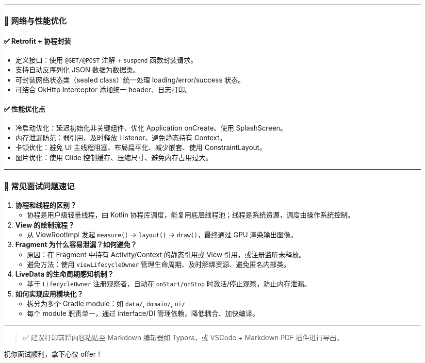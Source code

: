 ------

### 📲 网络与性能优化

#### ✅ Retrofit + 协程封装

- 定义接口：使用 `@GET/@POST` 注解 + `suspend` 函数封装请求。
- 支持自动反序列化 JSON 数据为数据类。
- 可封装网络状态类（sealed class）统一处理 loading/error/success 状态。
- 可结合 OkHttp Interceptor 添加统一 header、日志打印。

#### ✅ 性能优化点

- 冷启动优化：延迟初始化非关键组件、优化 Application onCreate、使用 SplashScreen。
- 内存泄漏防范：弱引用、及时释放 Listener、避免静态持有 Context。
- 卡顿优化：避免 UI 主线程阻塞、布局扁平化、减少嵌套、使用 ConstraintLayout。
- 图片优化：使用 Glide 控制缓存、压缩尺寸、避免内存占用过大。

------

### 🧪 常见面试问题速记

1. **协程和线程的区别？**
   - 协程是用户级轻量线程，由 Kotlin 协程库调度，能复用底层线程池；线程是系统资源，调度由操作系统控制。
2. **View 的绘制流程？**
   - 从 ViewRootImpl 发起 `measure()` → `layout()` → `draw()`，最终通过 GPU 渲染输出图像。
3. **Fragment 为什么容易泄漏？如何避免？**
   - 原因：在 Fragment 中持有 Activity/Context 的静态引用或 View 引用，或注册监听未释放。
   - 避免方法：使用 `viewLifecycleOwner` 管理生命周期、及时解绑资源、避免匿名内部类。
4. **LiveData 的生命周期感知机制？**
   - 基于 `LifecycleOwner` 注册观察者，自动在 `onStart/onStop` 时激活/停止观察，防止内存泄漏。
5. **如何实现应用模块化？**
   - 拆分为多个 Gradle module：如 `data/`, `domain/`, `ui/`
   - 每个 module 职责单一，通过 interface/DI 管理依赖，降低耦合、加快编译。

------

> ✅ 建议打印前将内容粘贴至 Markdown 编辑器如 Typora，或 VSCode + Markdown PDF 插件进行导出。

祝你面试顺利，拿下心仪 offer！